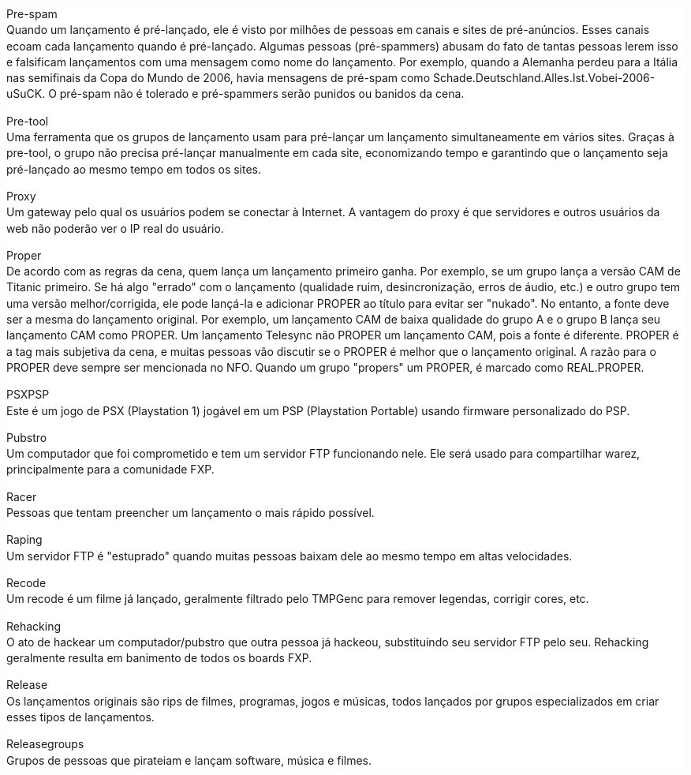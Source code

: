 Pre-spam  
Quando um lançamento é pré-lançado, ele é visto por milhões de pessoas em canais e sites de pré-anúncios. Esses canais ecoam cada lançamento quando é pré-lançado. Algumas pessoas (pré-spammers) abusam do fato de tantas pessoas lerem isso e falsificam lançamentos com uma mensagem como nome do lançamento. Por exemplo, quando a Alemanha perdeu para a Itália nas semifinais da Copa do Mundo de 2006, havia mensagens de pré-spam como Schade.Deutschland.Alles.Ist.Vobei-2006-uSuCK. O pré-spam não é tolerado e pré-spammers serão punidos ou banidos da cena.

Pre-tool  
Uma ferramenta que os grupos de lançamento usam para pré-lançar um lançamento simultaneamente em vários sites. Graças à pre-tool, o grupo não precisa pré-lançar manualmente em cada site, economizando tempo e garantindo que o lançamento seja pré-lançado ao mesmo tempo em todos os sites.

Proxy  
Um gateway pelo qual os usuários podem se conectar à Internet. A vantagem do proxy é que servidores e outros usuários da web não poderão ver o IP real do usuário.

Proper  
De acordo com as regras da cena, quem lança um lançamento primeiro ganha. Por exemplo, se um grupo lança a versão CAM de Titanic primeiro. Se há algo "errado" com o lançamento (qualidade ruim, desincronização, erros de áudio, etc.) e outro grupo tem uma versão melhor/corrigida, ele pode lançá-la e adicionar PROPER ao título para evitar ser "nukado". No entanto, a fonte deve ser a mesma do lançamento original. Por exemplo, um lançamento CAM de baixa qualidade do grupo A e o grupo B lança seu lançamento CAM como PROPER. Um lançamento Telesync não PROPER um lançamento CAM, pois a fonte é diferente. PROPER é a tag mais subjetiva da cena, e muitas pessoas vão discutir se o PROPER é melhor que o lançamento original. A razão para o PROPER deve sempre ser mencionada no NFO. Quando um grupo "propers" um PROPER, é marcado como REAL.PROPER.

PSXPSP  
Este é um jogo de PSX (Playstation 1) jogável em um PSP (Playstation Portable) usando firmware personalizado do PSP.

Pubstro  
Um computador que foi comprometido e tem um servidor FTP funcionando nele. Ele será usado para compartilhar warez, principalmente para a comunidade FXP.

Racer  
Pessoas que tentam preencher um lançamento o mais rápido possível.

Raping  
Um servidor FTP é "estuprado" quando muitas pessoas baixam dele ao mesmo tempo em altas velocidades.

Recode  
Um recode é um filme já lançado, geralmente filtrado pelo TMPGenc para remover legendas, corrigir cores, etc.

Rehacking  
O ato de hackear um computador/pubstro que outra pessoa já hackeou, substituindo seu servidor FTP pelo seu. Rehacking geralmente resulta em banimento de todos os boards FXP.

Release  
Os lançamentos originais são rips de filmes, programas, jogos e músicas, todos lançados por grupos especializados em criar esses tipos de lançamentos.

Releasegroups  
Grupos de pessoas que pirateiam e lançam software, música e filmes.
